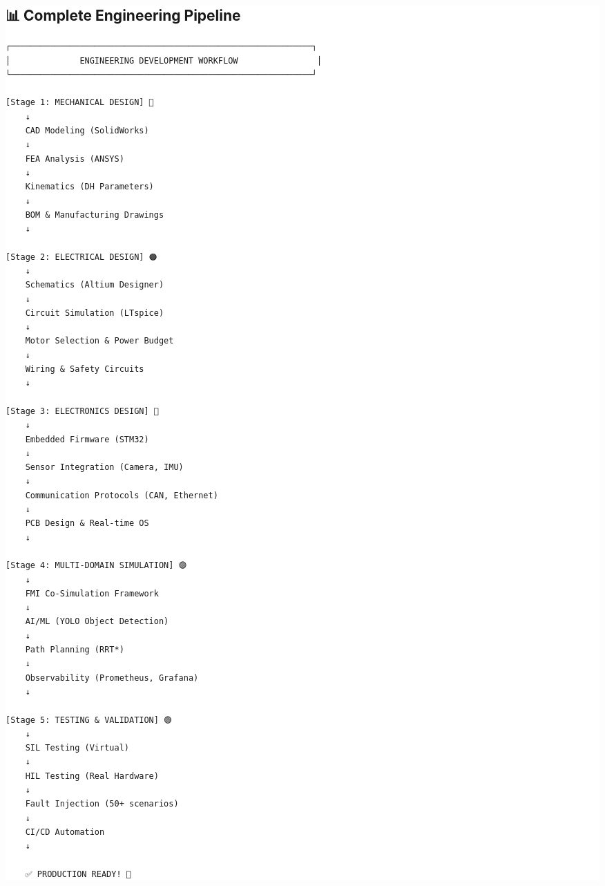 
## 📊 Complete Engineering Pipeline

```
┌─────────────────────────────────────────────────────────────┐
│              ENGINEERING DEVELOPMENT WORKFLOW                │
└─────────────────────────────────────────────────────────────┘

[Stage 1: MECHANICAL DESIGN] 🔴
    ↓
    CAD Modeling (SolidWorks)
    ↓
    FEA Analysis (ANSYS)
    ↓
    Kinematics (DH Parameters)
    ↓
    BOM & Manufacturing Drawings
    ↓

[Stage 2: ELECTRICAL DESIGN] 🟠
    ↓
    Schematics (Altium Designer)
    ↓
    Circuit Simulation (LTspice)
    ↓
    Motor Selection & Power Budget
    ↓
    Wiring & Safety Circuits
    ↓

[Stage 3: ELECTRONICS DESIGN] 🔵
    ↓
    Embedded Firmware (STM32)
    ↓
    Sensor Integration (Camera, IMU)
    ↓
    Communication Protocols (CAN, Ethernet)
    ↓
    PCB Design & Real-time OS
    ↓

[Stage 4: MULTI-DOMAIN SIMULATION] 🟣
    ↓
    FMI Co-Simulation Framework
    ↓
    AI/ML (YOLO Object Detection)
    ↓
    Path Planning (RRT*)
    ↓
    Observability (Prometheus, Grafana)
    ↓

[Stage 5: TESTING & VALIDATION] 🟢
    ↓
    SIL Testing (Virtual)
    ↓
    HIL Testing (Real Hardware)
    ↓
    Fault Injection (50+ scenarios)
    ↓
    CI/CD Automation
    ↓

    ✅ PRODUCTION READY! 🚀
```